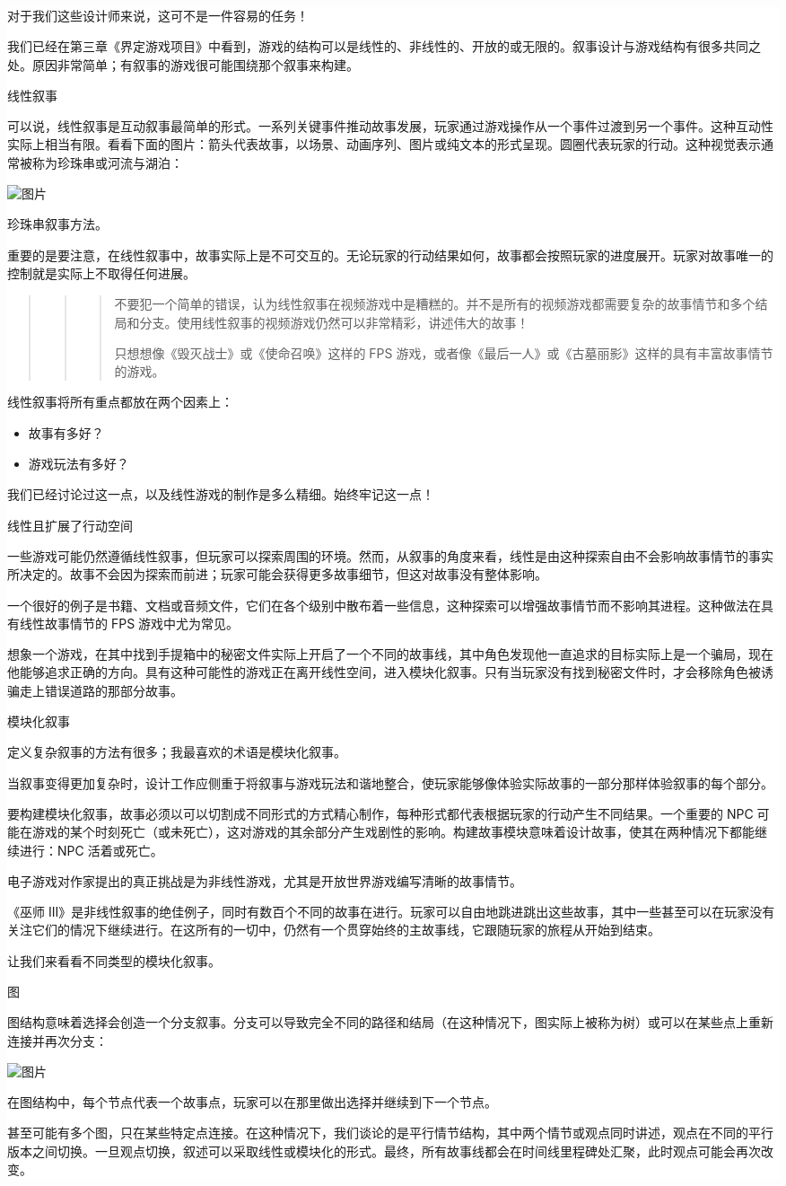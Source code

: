 对于我们这些设计师来说，这可不是一件容易的任务！

我们已经在第三章《界定游戏项目》中看到，游戏的结构可以是线性的、非线性的、开放的或无限的。叙事设计与游戏结构有很多共同之处。原因非常简单；有叙事的游戏很可能围绕那个叙事来构建。

线性叙事

可以说，线性叙事是互动叙事最简单的形式。一系列关键事件推动故事发展，玩家通过游戏操作从一个事件过渡到另一个事件。这种互动性实际上相当有限。看看下面的图片：箭头代表故事，以场景、动画序列、图片或纯文本的形式呈现。圆圈代表玩家的行动。这种视觉表示通常被称为珍珠串或河流与湖泊：

![图片](img/00137.jpg)

珍珠串叙事方法。

重要的是要注意，在线性叙事中，故事实际上是不可交互的。无论玩家的行动结果如何，故事都会按照玩家的进度展开。玩家对故事唯一的控制就是实际上不取得任何进展。

> > > 不要犯一个简单的错误，认为线性叙事在视频游戏中是糟糕的。并不是所有的视频游戏都需要复杂的故事情节和多个结局和分支。使用线性叙事的视频游戏仍然可以非常精彩，讲述伟大的故事！
> > > 
> > > 只想想像《毁灭战士》或《使命召唤》这样的 FPS 游戏，或者像《最后一人》或《古墓丽影》这样的具有丰富故事情节的游戏。

线性叙事将所有重点都放在两个因素上：

+   故事有多好？

+   游戏玩法有多好？

我们已经讨论过这一点，以及线性游戏的制作是多么精细。始终牢记这一点！

线性且扩展了行动空间

一些游戏可能仍然遵循线性叙事，但玩家可以探索周围的环境。然而，从叙事的角度来看，线性是由这种探索自由不会影响故事情节的事实所决定的。故事不会因为探索而前进；玩家可能会获得更多故事细节，但这对故事没有整体影响。

一个很好的例子是书籍、文档或音频文件，它们在各个级别中散布着一些信息，这种探索可以增强故事情节而不影响其进程。这种做法在具有线性故事情节的 FPS 游戏中尤为常见。

想象一个游戏，在其中找到手提箱中的秘密文件实际上开启了一个不同的故事线，其中角色发现他一直追求的目标实际上是一个骗局，现在他能够追求正确的方向。具有这种可能性的游戏正在离开线性空间，进入模块化叙事。只有当玩家没有找到秘密文件时，才会移除角色被诱骗走上错误道路的那部分故事。

模块化叙事

定义复杂叙事的方法有很多；我最喜欢的术语是模块化叙事。

当叙事变得更加复杂时，设计工作应侧重于将叙事与游戏玩法和谐地整合，使玩家能够像体验实际故事的一部分那样体验叙事的每个部分。

要构建模块化叙事，故事必须以可以切割成不同形式的方式精心制作，每种形式都代表根据玩家的行动产生不同结果。一个重要的 NPC 可能在游戏的某个时刻死亡（或未死亡），这对游戏的其余部分产生戏剧性的影响。构建故事模块意味着设计故事，使其在两种情况下都能继续进行：NPC 活着或死亡。

电子游戏对作家提出的真正挑战是为非线性游戏，尤其是开放世界游戏编写清晰的故事情节。

《巫师 III》是非线性叙事的绝佳例子，同时有数百个不同的故事在进行。玩家可以自由地跳进跳出这些故事，其中一些甚至可以在玩家没有关注它们的情况下继续进行。在这所有的一切中，仍然有一个贯穿始终的主故事线，它跟随玩家的旅程从开始到结束。

让我们来看看不同类型的模块化叙事。

图

图结构意味着选择会创造一个分支叙事。分支可以导致完全不同的路径和结局（在这种情况下，图实际上被称为树）或可以在某些点上重新连接并再次分支：

![图片](img/00070.jpg)

在图结构中，每个节点代表一个故事点，玩家可以在那里做出选择并继续到下一个节点。

甚至可能有多个图，只在某些特定点连接。在这种情况下，我们谈论的是平行情节结构，其中两个情节或观点同时讲述，观点在不同的平行版本之间切换。一旦观点切换，叙述可以采取线性或模块化的形式。最终，所有故事线都会在时间线里程碑处汇聚，此时观点可能会再次改变。
